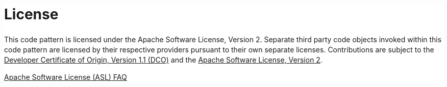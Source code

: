 # License
This code pattern is licensed under the Apache Software License, Version 2.  Separate third party code objects invoked within this code pattern are licensed by their respective providers pursuant to their own separate licenses. Contributions are subject to the [Developer Certificate of Origin, Version 1.1 (DCO)](https://developercertificate.org/) and the [Apache Software License, Version 2](http://www.apache.org/licenses/LICENSE-2.0.txt).

[Apache Software License (ASL) FAQ](http://www.apache.org/foundation/license-faq.html#WhatDoesItMEAN)
